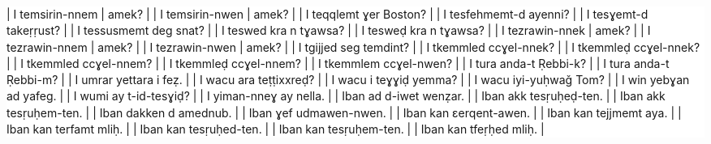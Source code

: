 | I temsirin-nnem |  amek? |
| I temsirin-nwen |  amek? |
| I teqqlemt ɣer Boston? |
| I tesfehmemt-d ayenni? |
| I tesɣemt-d takeṛṛust? |
| I tessusmemt deg snat? |
| I teswed kra n tɣawsa? |
| I tesweḍ kra n tɣawsa? |
| I tezrawin-nnek |  amek? |
| I tezrawin-nnem |  amek? |
| I tezrawin-nwen |  amek? |
| I tgijjed seg temdint? |
| I tkemmled ccɣel-nnek? |
| I tkemmleḍ ccɣel-nnek? |
| I tkemmled ccɣel-nnem? |
| I tkemmleḍ ccɣel-nnem? |
| I tkemmlem ccɣel-nwen? |
| I tura anda-t Ṛebbi-k? |
| I tura anda-t Ṛebbi-m? |
| I umrar yettara i feẓ. |
| I wacu ara teṭṭixxreḍ? |
| I wacu i teɣɣiḍ yemma? |
| I wacu iyi-yuḥwaǧ Tom? |
| I win yebɣan ad yafeg. |
| I wumi ay t-id-tesɣiḍ? |
| I yiman-nneɣ ay nella. |
| Iban ad d-iwet wenẓar. |
| Iban akk tesṛuḥeḍ-ten. |
| Iban akk tesṛuḥem-ten. |
| Iban dakken d amednub. |
| Iban ɣef udmawen-nwen. |
| Iban kan ɛerqent-awen. |
| Iban kan tejjmemt aya. |
| Iban kan terfamt mliḥ. |
| Iban kan tesṛuḥed-ten. |
| Iban kan tesṛuḥem-ten. |
| Iban kan tfeṛḥed mliḥ. |